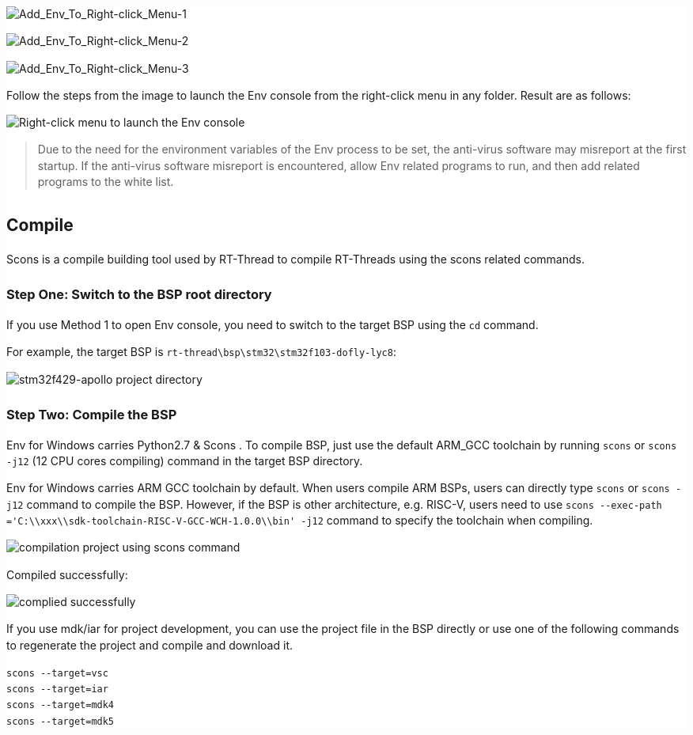 ![Add_Env_To_Right-click_Menu-1](figures/Add_Env_To_Right-click_Menu-1.png)

![Add_Env_To_Right-click_Menu-2](figures/Add_Env_To_Right-click_Menu-2.png)

![Add_Env_To_Right-click_Menu-3](figures/Add_Env_To_Right-click_Menu-3.png)

Follow the steps from the image to launch the Env console from the right-click menu in any folder. Result are as follows:

![Right-click menu to launch the Env console](figures/console.png)

> Due to the need for the environment variables of the Env process to be set, the anti-virus software may misreport at the first startup. If the anti-virus software misreport is encountered, allow Env related programs to run, and then add related programs to the white list.

## Compile

Scons is a compile building tool used by RT-Thread to compile RT-Threads using the scons related commands.

### Step One: Switch to the BSP root directory

If you use Method 1 to open Env console, you need to switch to the target BSP using the `cd` command.

For example, the target BSP is `rt-thread\bsp\stm32\stm32f103-dofly-lyc8`:

![stm32f429-apollo project directory](figures/cd_cmd.png)

### Step Two: Compile the BSP

Env for Windows carries Python2.7 & Scons . To compile BSP, just use the default ARM_GCC toolchain by running `scons` or `scons -j12` (12 CPU cores compiling) command in the target BSP directory.

Env for Windows carries ARM GCC toolchain by default. When users compile ARM BSPs, users can directly type `scons` or `scons -j12` command to compile the BSP. However, if the BSP is other architecture, e.g. RISC-V, users need to use `scons --exec-path='C:\\xxx\\sdk-toolchain-RISC-V-GCC-WCH-1.0.0\\bin' -j12` command to specify the toolchain when compiling.

![compilation project using scons command](figures/use_scons.png)

Compiled successfully:

![complied successfully](figures/scons_done.png)

If you use mdk/iar for project development, you can use the project file in the BSP directly or use one of the following commands to regenerate the project and compile and download it.

``` shell
scons --target=vsc
scons --target=iar
scons --target=mdk4
scons --target=mdk5
```
